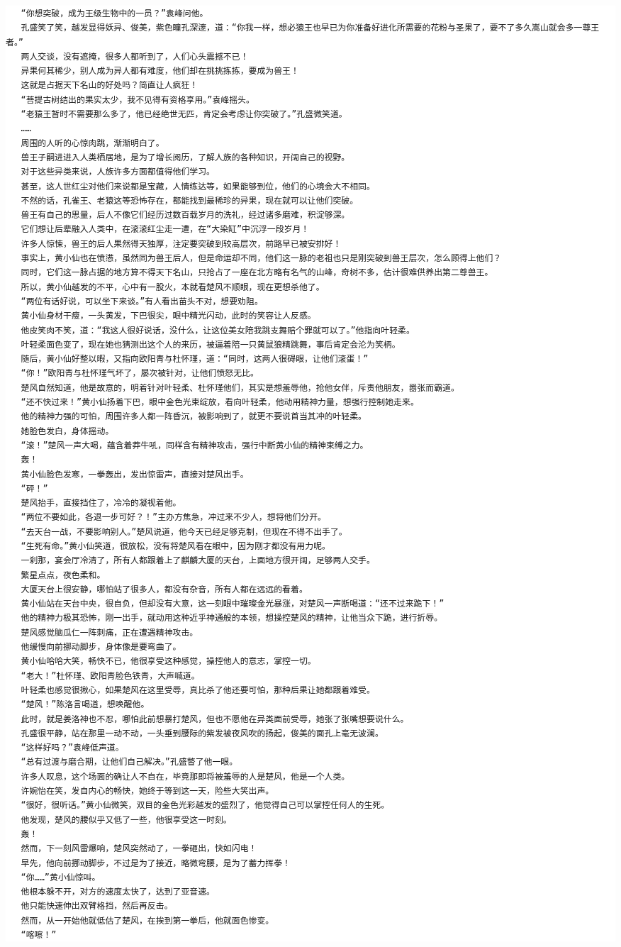        “你想突破，成为王级生物中的一员？”袁峰问他。
       孔盛笑了笑，越发显得妖异、俊美，紫色瞳孔深邃，道：“你我一样，想必猿王也早已为你准备好进化所需要的花粉与圣果了，要不了多久嵩山就会多一尊王者。”
       两人交谈，没有遮掩，很多人都听到了，人们心头震撼不已！
       异果何其稀少，别人成为异人都有难度，他们却在挑挑拣拣，要成为兽王！
       这就是占据天下名山的好处吗？简直让人疯狂！
       “菩提古树结出的果实太少，我不见得有资格享用。”袁峰摇头。
       “老猿王暂时不需要那么多了，他已经绝世无匹，肯定会考虑让你突破了。”孔盛微笑道。
       ……
       周围的人听的心惊肉跳，渐渐明白了。
       兽王子嗣进进入人类栖居地，是为了增长阅历，了解人族的各种知识，开阔自己的视野。
       对于这些异类来说，人族许多方面都值得他们学习。
       甚至，这人世红尘对他们来说都是宝藏，人情练达等，如果能够到位，他们的心境会大不相同。
       不然的话，孔雀王、老猿这等恐怖存在，都能找到最稀珍的异果，现在就可以让他们突破。
       兽王有自己的思量，后人不像它们经历过数百载岁月的洗礼，经过诸多磨难，积淀够深。
       它们想让后辈融入人类中，在滚滚红尘走一遭，在“大染缸”中沉浮一段岁月！
       许多人惊悚，兽王的后人果然得天独厚，注定要突破到较高层次，前路早已被安排好！
       事实上，黄小仙也在愤懑，虽然同为兽王后人，但是命运却不同，他们这一脉的老祖也只是刚突破到兽王层次，怎么顾得上他们？
       同时，它们这一脉占据的地方算不得天下名山，只抢占了一座在北方略有名气的山峰，奇树不多，估计很难供养出第二尊兽王。
       所以，黄小仙越发的不平，心中有一股火，本就看楚风不顺眼，现在更想杀他了。
       “两位有话好说，可以坐下来谈。”有人看出苗头不对，想要劝阻。
       黄小仙身材干瘦，一头黄发，下巴很尖，眼中精光闪动，此时的笑容让人反感。
       他皮笑肉不笑，道：“我这人很好说话，没什么，让这位美女陪我跳支舞赔个罪就可以了。”他指向叶轻柔。
       叶轻柔面色变了，现在她也猜测出这个人的来历，被逼着陪一只黄鼠狼精跳舞，事后肯定会沦为笑柄。
       随后，黄小仙好整以暇，又指向欧阳青与杜怀瑾，道：“同时，这两人很碍眼，让他们滚蛋！”
       “你！”欧阳青与杜怀瑾气坏了，屡次被针对，让他们愤怒无比。
       楚风自然知道，他是故意的，明着针对叶轻柔、杜怀瑾他们，其实是想羞辱他，抢他女伴，斥责他朋友，嚣张而霸道。
       “还不快过来！”黄小仙扬着下巴，眼中金色光束绽放，看向叶轻柔，他动用精神力量，想强行控制她走来。
       他的精神力强的可怕，周围许多人都一阵昏沉，被影响到了，就更不要说首当其冲的叶轻柔。
       她脸色发白，身体摇动。
       “滚！”楚风一声大喝，蕴含着莽牛吼，同样含有精神攻击，强行中断黄小仙的精神束缚之力。
       轰！
       黄小仙脸色发寒，一拳轰出，发出惊雷声，直接对楚风出手。
       “砰！”
       楚风抬手，直接挡住了，冷冷的凝视着他。
       “两位不要如此，各退一步可好？！”主办方焦急，冲过来不少人，想将他们分开。
       “去天台一战，不要影响别人。”楚风说道，他今天已经足够克制，但现在不得不出手了。
       “生死有命。”黄小仙笑道，很放松，没有将楚风看在眼中，因为刚才都没有用力呢。
       一刹那，宴会厅冷清了，所有人都跟着上了麒麟大厦的天台，上面地方很开阔，足够两人交手。
       繁星点点，夜色柔和。
       大厦天台上很安静，哪怕站了很多人，都没有杂音，所有人都在远远的看着。
       黄小仙站在天台中央，很自负，但却没有大意，这一刻眼中璀璨金光暴涨，对楚风一声断喝道：“还不过来跪下！”
       他的精神力极其恐怖，刚一出手，就动用这种近乎神通般的本领，想操控楚风的精神，让他当众下跪，进行折辱。
       楚风感觉脑瓜仁一阵刺痛，正在遭遇精神攻击。
       他缓慢向前挪动脚步，身体像是要弯曲了。
       黄小仙哈哈大笑，畅快不已，他很享受这种感觉，操控他人的意志，掌控一切。
       “老大！”杜怀瑾、欧阳青脸色铁青，大声喊道。
       叶轻柔也感觉很揪心，如果楚风在这里受辱，真比杀了他还要可怕，那种后果让她都跟着难受。
       “楚风！”陈洛言喝道，想唤醒他。
       此时，就是姜洛神也不忍，哪怕此前想暴打楚风，但也不愿他在异类面前受辱，她张了张嘴想要说什么。
       孔盛很平静，站在那里一动不动，一头垂到腰际的紫发被夜风吹的扬起，俊美的面孔上毫无波澜。
       “这样好吗？”袁峰低声道。
       “总有过渡与磨合期，让他们自己解决。”孔盛瞥了他一眼。
       许多人叹息，这个场面的确让人不自在，毕竟那即将被羞辱的人是楚风，他是一个人类。
       许婉怡在笑，发自内心的畅快，她终于等到这一天，险些大笑出声。
       “很好，很听话。”黄小仙微笑，双目的金色光彩越发的盛烈了，他觉得自己可以掌控任何人的生死。
       他发现，楚风的腰似乎又低了一些，他很享受这一时刻。
       轰！
       然而，下一刻风雷爆响，楚风突然动了，一拳砸出，快如闪电！
       早先，他向前挪动脚步，不过是为了接近，略微弯腰，是为了蓄力挥拳！
       “你……”黄小仙惊叫。
       他根本躲不开，对方的速度太快了，达到了亚音速。
       他只能快速伸出双臂格挡，然后再反击。
       然而，从一开始他就低估了楚风，在挨到第一拳后，他就面色惨变。
       “喀嚓！”